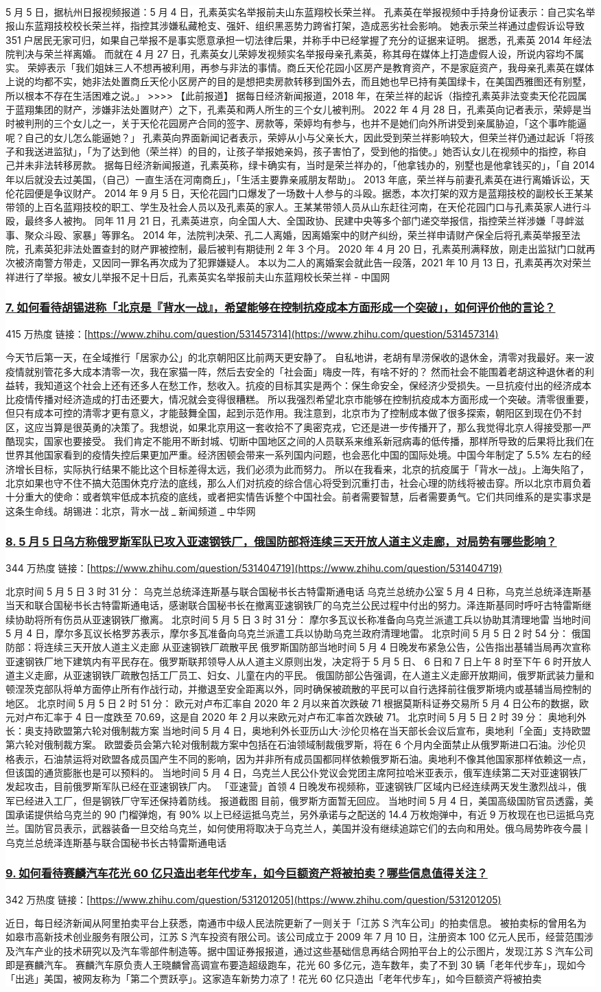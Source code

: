 5 月 5 日，据杭州日报视频报道：5 月 4 日，孔素英实名举报前夫山东蓝翔校长荣兰祥。 孔素英在举报视频中手持身份证表示：自己实名举报山东蓝翔技校校长荣兰祥，指控其涉嫌私藏枪支、强奸、组织黑恶势力跨省打架，造成恶劣社会影响。 她表示荣兰祥通过虚假诉讼导致 351 户居民无家可归，如果自己举报不是事实愿意承担一切法律后果，并称手中已经掌握了充分的证据来证明。 据悉，孔素英 2014 年经法院判决与荣兰祥离婚。 而就在 4 月 27 日，孔素英女儿荣婷发视频实名举报母亲孔素英，称其母在媒体上打造虚假人设，所说内容均不属实。 荣婷表示「我们姐妹三人不想再被利用，再参与非法的事情。商丘天伦花园小区房产是教育资产，不是家庭资产，我母亲孔素英在媒体上说的均都不实，她非法处置商丘天伦小区房产的目的是想把卖房款转移到国外去，而且她也早已持有美国绿卡，在美国西雅图还有别墅，所以根本不存在生活困难之说。」 >>>> 【此前报道】 据每日经济新闻报道，2018 年，在荣兰祥的起诉（指控孔素英非法变卖天伦花园属于蓝翔集团的财产，涉嫌非法处置财产）之下，孔素英和两人所生的三个女儿被判刑。 2022 年 4 月 28 日，孔素英向记者表示，荣婷是当时被判刑的三个女儿之一，关于天伦花园房产合同的签字、房款等，荣婷均有参与，也并不是她们向外所讲受到亲属胁迫，「这个事咋能逼呢？自己的女儿怎么能逼她？」 孔素英向界面新闻记者表示，荣婷从小与父亲长大，因此受到荣兰祥影响较大，但荣兰祥仍通过起诉「将孩子和我送进监狱」，「为了达到他（荣兰祥）的目的，让孩子举报她亲妈，孩子害怕了，受到他的指使。」她否认女儿在视频中的指控，称自己并未非法转移房款。 据每日经济新闻报道，孔素英称，绿卡确实有，当时是荣兰祥办的，「他拿钱办的，别墅也是他拿钱买的」，「自 2014 年以后就没去过美国，（自己）一直生活在河南商丘」，「生活主要靠亲戚朋友帮助」。 2013 年底，荣兰祥与前妻孔素英在进行离婚诉讼，天伦花园便是争议财产。 2014 年 9 月 5 日，天伦花园门口爆发了一场数十人参与的斗殴。据悉，本次打架的双方是蓝翔技校的副校长王某某带领的上百名蓝翔技校的职工、学生及社会人员以及孔素英的家人。王某某带领人员从山东赶往河南，在天伦花园门口与孔素英家人进行斗殴，最终多人被拘。 同年 11 月 21 日，孔素英进京，向全国人大、全国政协、民建中央等多个部门递交举报信，指控荣兰祥涉嫌「寻衅滋事、聚众斗殴、家暴」等罪名。 2014 年，法院判决荣、孔二人离婚，因离婚案中的财产纠纷，荣兰祥申请财产保全后将孔素英举报至法院，孔素英犯非法处置查封的财产罪被控制，最后被判有期徒刑 2 年 3 个月。 2020 年 4 月 20 日，孔素英刑满释放，刚走出监狱门口就再次被济南警方带走，又因同一罪名再次成为了犯罪嫌疑人。 本以为二人的离婚案会就此告一段落，2021 年 10 月 13 日，孔素英再次对荣兰祥进行了举报。被女儿举报不足十日后，孔素英实名举报前夫山东蓝翔校长荣兰祥 - 中国网

### [7. 如何看待胡锡进称「北京是『背水一战』，希望能够在控制抗疫成本方面形成一个突破」，如何评价他的言论？](https://www.zhihu.com/question/531457314)
415 万热度 链接：[https://www.zhihu.com/question/531457314](https://www.zhihu.com/question/531457314)

今天节后第一天，在全域推行「居家办公」的北京朝阳区比前两天更安静了。 自私地讲，老胡有旱涝保收的退休金，清零对我最好。来一波疫情就别管花多大成本清零一次，我在家猫一阵，然后去安全的「社会面」嗨皮一阵，有啥不好的？ 然而社会不能围着老胡这种退休者的利益转，我知道这个社会上还有还多人在愁工作，愁收入。抗疫的目标其实是两个：保生命安全，保经济少受损失。一旦抗疫付出的经济成本比疫情传播对经济造成的打击还要大，情况就会变得很糟糕。 所以我强烈希望北京市能够在控制抗疫成本方面形成一个突破。清零很重要，但只有成本可控的清零才更有意义，才能鼓舞全国，起到示范作用。我注意到，北京市为了控制成本做了很多探索，朝阳区到现在仍不封区，这应当算是很英勇的决策了。我想说，如果北京用这一套收拾不了奥密克戎，它还是进一步传播开了，那么我觉得北京人得接受那一严酷现实，国家也要接受。 我们肯定不能用不断封城、切断中国地区之间的人员联系来维系新冠病毒的低传播，那样所导致的后果将比我们在世界其他国家看到的疫情失控后果更加严重。经济困顿会带来一系列国内问题，也会恶化中国的国际处境。中国今年制定了 5.5% 左右的经济增长目标，实际执行结果不能比这个目标差得太远，我们必须为此而努力。 所以在我看来，北京的抗疫属于「背水一战」。上海失陷了，北京如果也守不住不搞大范围休克疗法的底线，那么人们对抗疫的综合信心将受到沉重打击，社会心理的防线将被击穿。所以北京市肩负着十分重大的使命：或者筑牢低成本抗疫的底线，或者把实情告诉整个中国社会。前者需要智慧，后者需要勇气。它们共同维系的是实事求是这条生命线。胡锡进：北京，背水一战 _ 新闻频道 _ 中华网

### [8. 5 月 5 日乌方称俄罗斯军队已攻入亚速钢铁厂，俄国防部将连续三天开放人道主义走廊，对局势有哪些影响？](https://www.zhihu.com/question/531404719)
344 万热度 链接：[https://www.zhihu.com/question/531404719](https://www.zhihu.com/question/531404719)

北京时间 5 月 5 日 3 时 31 分： 乌克兰总统泽连斯基与联合国秘书长古特雷斯通电话 乌克兰总统办公室 5 月 4 日称，乌克兰总统泽连斯基当天和联合国秘书长古特雷斯通电话，感谢联合国秘书长在撤离亚速钢铁厂的乌克兰公民过程中付出的努力。泽连斯基同时呼吁古特雷斯继续协助将所有伤员从亚速钢铁厂撤离。 北京时间 5 月 5 日 3 时 31 分： 摩尔多瓦议长称准备向乌克兰派遣工兵以协助其清理地雷 当地时间 5 月 4 日，摩尔多瓦议长格罗苏表示，摩尔多瓦准备向乌克兰派遣工兵以协助乌克兰政府清理地雷。 北京时间 5 月 5 日 2 时 54 分： 俄国防部：将连续三天开放人道主义走廊 从亚速钢铁厂疏散平民 俄罗斯国防部当地时间 5 月 4 日晚发布紧急公告，公告指出基辅当局再次宣称亚速钢铁厂地下建筑内有平民存在。俄罗斯联邦领导人从人道主义原则出发，决定将于 5 月 5 日、 6 日和 7 日上午 8 时至下午 6 时开放人道主义走廊，从亚速钢铁厂疏散包括工厂员工、妇女、儿童在内的平民。 俄国防部公告强调，在人道主义走廊开放期间，俄罗斯武装力量和顿涅茨克部队将单方面停止所有作战行动，并撤退至安全距离以外，同时确保被疏散的平民可以自行选择前往俄罗斯境内或基辅当局控制的地区。 北京时间 5 月 5 日 2 时 51 分： 欧元对卢布汇率自 2020 年 2 月以来首次跌破 71 根据莫斯科证券交易所 5 月 4 日公布的数据，欧元对卢布汇率于 4 日一度跌至 70.69，这是自 2020 年 2 月以来欧元对卢布汇率首次跌破 71。 北京时间 5 月 5 日 2 时 39 分： 奥地利外长：奥支持欧盟第六轮对俄制裁方案 当地时间 5 月 4 日，奥地利外长亚历山大·沙伦贝格在当天部长会议后宣布，奥地利「全面」支持欧盟第六轮对俄制裁方案。 欧盟委员会第六轮对俄制裁方案中包括在石油领域制裁俄罗斯，将在 6 个月内全面禁止从俄罗斯进口石油。沙伦贝格表示，石油禁运将对欧盟各成员国产生不同的影响，因为并非所有成员国都同样依赖俄罗斯石油。奥地利不像其他国家那样依赖这一点，但该国的通货膨胀也是可以预料的。 当地时间 5 月 4 日，乌克兰人民公仆党议会党团主席阿拉哈米亚表示，俄军连续第二天对亚速钢铁厂发起攻击，目前俄罗斯军队已经在亚速钢铁厂内。 「亚速营」首领 4 日晚发布视频称，亚速钢铁厂区域内已经连续两天发生激烈战斗，俄军已经进入工厂，但是钢铁厂守军还保持着防线。 报道截图 目前，俄罗斯方面暂无回应。 当地时间 5 月 4 日，美国高级国防官员透露，美国承诺提供给乌克兰的 90 门榴弹炮，有 90% 以上已经运抵乌克兰，另外承诺与之配送的 14.4 万枚炮弹中，有近 9 万枚现在也已运抵乌克兰。国防官员表示，武器装备一旦交给乌克兰，如何使用将取决于乌克兰人，美国并没有继续追踪它们的去向和用处。俄乌局势昨夜今晨丨乌克兰总统泽连斯基与联合国秘书长古特雷斯通电话

### [9. 如何看待赛麟汽车花光 60 亿只造出老年代步车，如今巨额资产将被拍卖？哪些信息值得关注？](https://www.zhihu.com/question/531201205)
342 万热度 链接：[https://www.zhihu.com/question/531201205](https://www.zhihu.com/question/531201205)

近日，每日经济新闻从阿里拍卖平台上获悉，南通市中级人民法院更新了一则关于「江苏 S 汽车公司」的拍卖信息。 被拍卖标的曾用名为如皋市高新技术创业服务有限公司，江苏 S 汽车投资有限公司。该公司成立于 2009 年 7 月 10 日，注册资本 100 亿元人民币，经营范围涉及汽车产业的技术研究以及汽车零部件制造等。据中国证券报报道，通过这些基础信息再结合网拍平台上的公示图片，发现江苏 S 汽车公司即是赛麟汽车。 赛麟汽车原负责人王晓麟曾高调宣布要造超级跑车，花光 60 多亿元，造车数年，卖了不到 30 辆「老年代步车」，现如今「出逃」美国，被网友称为「第二个贾跃亭」。这家造车新势力凉了！花光 60 亿只造出「老年代步车」，如今巨额资产将被拍卖
